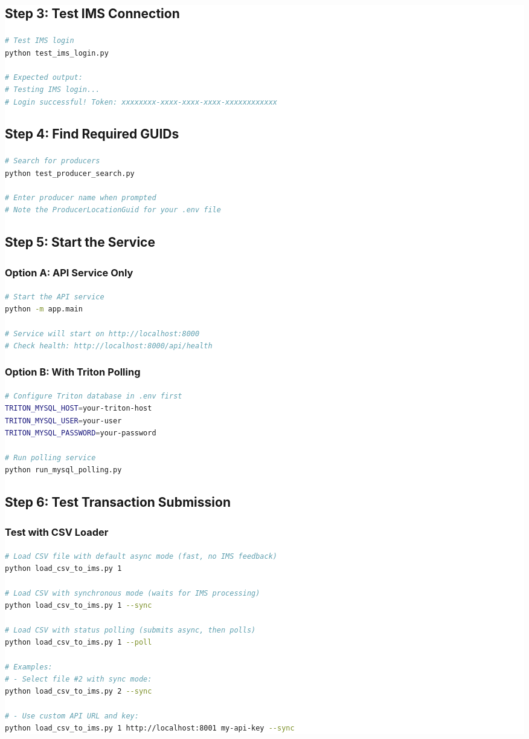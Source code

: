 ## Step 3: Test IMS Connection

```bash
# Test IMS login
python test_ims_login.py

# Expected output:
# Testing IMS login...
# Login successful! Token: xxxxxxxx-xxxx-xxxx-xxxx-xxxxxxxxxxxx
```

## Step 4: Find Required GUIDs

```bash
# Search for producers
python test_producer_search.py

# Enter producer name when prompted
# Note the ProducerLocationGuid for your .env file
```

## Step 5: Start the Service

### Option A: API Service Only
```bash
# Start the API service
python -m app.main

# Service will start on http://localhost:8000
# Check health: http://localhost:8000/api/health
```

### Option B: With Triton Polling
```bash
# Configure Triton database in .env first
TRITON_MYSQL_HOST=your-triton-host
TRITON_MYSQL_USER=your-user
TRITON_MYSQL_PASSWORD=your-password

# Run polling service
python run_mysql_polling.py
```

## Step 6: Test Transaction Submission

### Test with CSV Loader
```bash
# Load CSV file with default async mode (fast, no IMS feedback)
python load_csv_to_ims.py 1

# Load CSV with synchronous mode (waits for IMS processing)
python load_csv_to_ims.py 1 --sync

# Load CSV with status polling (submits async, then polls)
python load_csv_to_ims.py 1 --poll

# Examples:
# - Select file #2 with sync mode:
python load_csv_to_ims.py 2 --sync

# - Use custom API URL and key:
python load_csv_to_ims.py 1 http://localhost:8001 my-api-key --sync
```